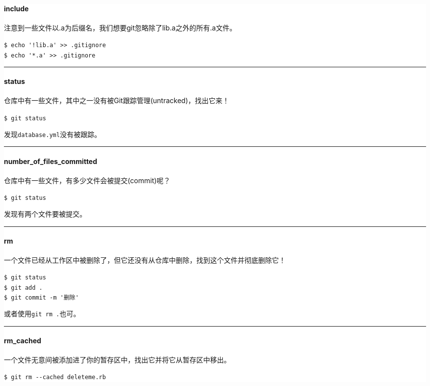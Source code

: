 #### include

注意到一些文件以<span class="ic">.a</span>为后缀名，我们想要git忽略除了<span class="ic">lib.a</span>之外的所有<span class="ic">.a</span>文件。

```
$ echo '!lib.a' >> .gitignore 
$ echo '*.a' >> .gitignore

```

* * *

#### status

仓库中有一些文件，其中之一没有被Git跟踪管理(untracked)，找出它来！

```
$ git status

```

发现`database.yml`没有被跟踪。

* * *

#### number_of_files_committed

仓库中有一些文件，有多少文件会被提交(commit)呢？

```
$ git status 

```

发现有两个文件要被提交。

* * *

#### rm

一个文件已经从工作区中被删除了，但它还没有从仓库中删除，找到这个文件并彻底删除它！

```
$ git status
$ git add .
$ git commit -m '删除'

```

或者使用`git rm .`也可。

* * *

#### rm_cached

一个文件无意间被添加进了你的暂存区中，找出它并将它从暂存区中移出。

```
$ git rm --cached deleteme.rb 

```
